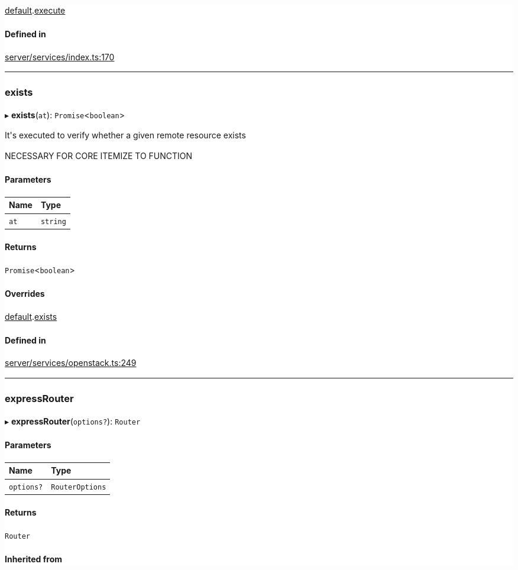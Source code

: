 [default](server_services_base_StorageProvider.default.md).[execute](server_services_base_StorageProvider.default.md#execute)

#### Defined in

[server/services/index.ts:170](https://github.com/onzag/itemize/blob/a24376ed/server/services/index.ts#L170)

___

### exists

▸ **exists**(`at`): `Promise`<`boolean`\>

It's executed to verify whether a given remote resource
exists

NECESSARY FOR CORE ITEMIZE TO FUNCTION

#### Parameters

| Name | Type |
| :------ | :------ |
| `at` | `string` |

#### Returns

`Promise`<`boolean`\>

#### Overrides

[default](server_services_base_StorageProvider.default.md).[exists](server_services_base_StorageProvider.default.md#exists)

#### Defined in

[server/services/openstack.ts:249](https://github.com/onzag/itemize/blob/a24376ed/server/services/openstack.ts#L249)

___

### expressRouter

▸ **expressRouter**(`options?`): `Router`

#### Parameters

| Name | Type |
| :------ | :------ |
| `options?` | `RouterOptions` |

#### Returns

`Router`

#### Inherited from
